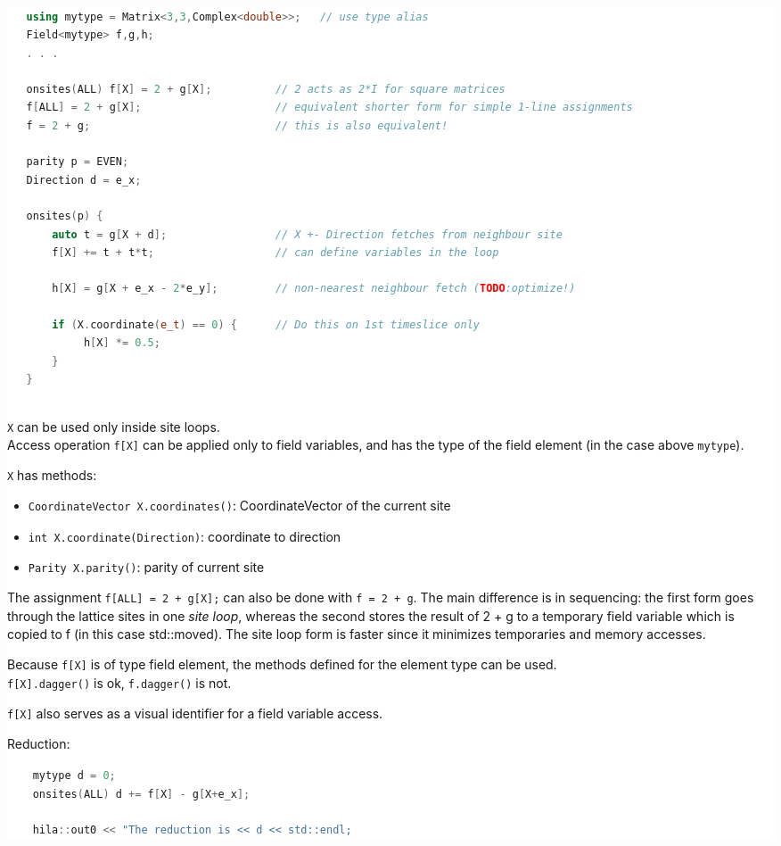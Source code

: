~~~ C++
   using mytype = Matrix<3,3,Complex<double>>;   // use type alias
   Field<mytype> f,g,h;
   . . .

   onsites(ALL) f[X] = 2 + g[X];          // 2 acts as 2*I for square matrices
   f[ALL] = 2 + g[X];                     // equivalent shorter form for simple 1-line assignments
   f = 2 + g;                             // this is also equivalent!

   parity p = EVEN;
   Direction d = e_x;

   onsites(p) {
       auto t = g[X + d];                 // X +- Direction fetches from neighbour site
       f[X] += t + t*t;                   // can define variables in the loop   

       h[X] = g[X + e_x - 2*e_y];         // non-nearest neighbour fetch (TODO:optimize!)

       if (X.coordinate(e_t) == 0) {      // Do this on 1st timeslice only
            h[X] *= 0.5;
       }
   }
   
~~~

`X` can be used only inside site loops.  
Access operation `f[X]` can be applied only to field variables, and has the type of the
field element (in the case above `mytype`).

`X` has methods:

- `CoordinateVector X.coordinates()`: CoordinateVector of the current site

- `int X.coordinate(Direction)`: coordinate to direction

- `Parity X.parity()`: parity of current site


The assignment `f[ALL] = 2 + g[X];` can also be done with `f = 2 + g`.
The main difference is in sequencing: the first form goes through the lattice sites in one *site loop*,
whereas the second stores the result of 2 + g to a temporary field variable which is copied to f (in this case
std::moved).  The site loop form is faster since it minimizes temporaries and memory accesses.  

Because `f[X]` is of type field element, the methods defined for the element type can be used.  
`f[X].dagger()` is ok, `f.dagger()` is not.

`f[X]` also serves as a visual identifier for a field variable access.

Reduction:

~~~ C++
    mytype d = 0;
    onsites(ALL) d += f[X] - g[X+e_x];

    hila::out0 << "The reduction is << d << std::endl;
~~~
